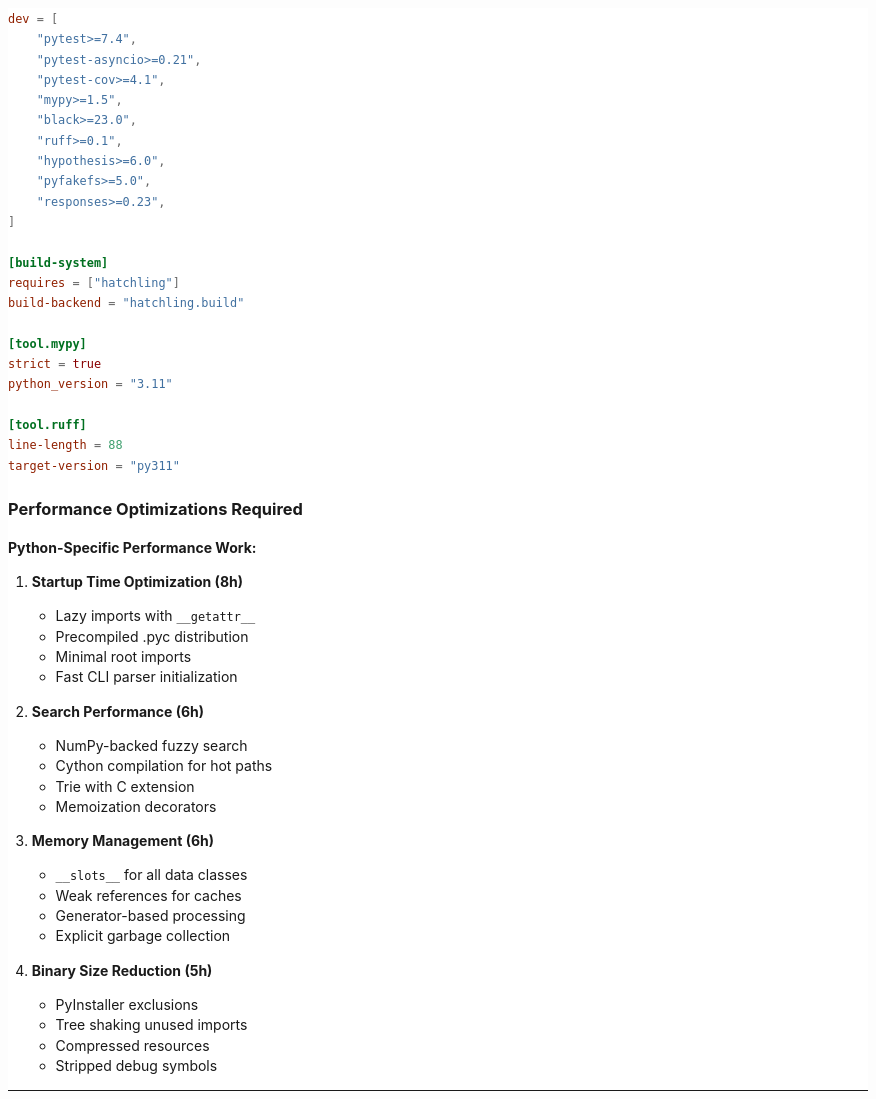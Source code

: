 ```toml
dev = [
    "pytest>=7.4",
    "pytest-asyncio>=0.21",
    "pytest-cov>=4.1",
    "mypy>=1.5",
    "black>=23.0",
    "ruff>=0.1",
    "hypothesis>=6.0",
    "pyfakefs>=5.0",
    "responses>=0.23",
]

[build-system]
requires = ["hatchling"]
build-backend = "hatchling.build"

[tool.mypy]
strict = true
python_version = "3.11"

[tool.ruff]
line-length = 88
target-version = "py311"
```

### Performance Optimizations Required

**Python-Specific Performance Work:**

1. **Startup Time Optimization (8h)**
   - Lazy imports with `__getattr__`
   - Precompiled .pyc distribution
   - Minimal root imports
   - Fast CLI parser initialization

2. **Search Performance (6h)**
   - NumPy-backed fuzzy search
   - Cython compilation for hot paths
   - Trie with C extension
   - Memoization decorators

3. **Memory Management (6h)**
   - `__slots__` for all data classes
   - Weak references for caches
   - Generator-based processing
   - Explicit garbage collection

4. **Binary Size Reduction (5h)**
   - PyInstaller exclusions
   - Tree shaking unused imports
   - Compressed resources
   - Stripped debug symbols

---